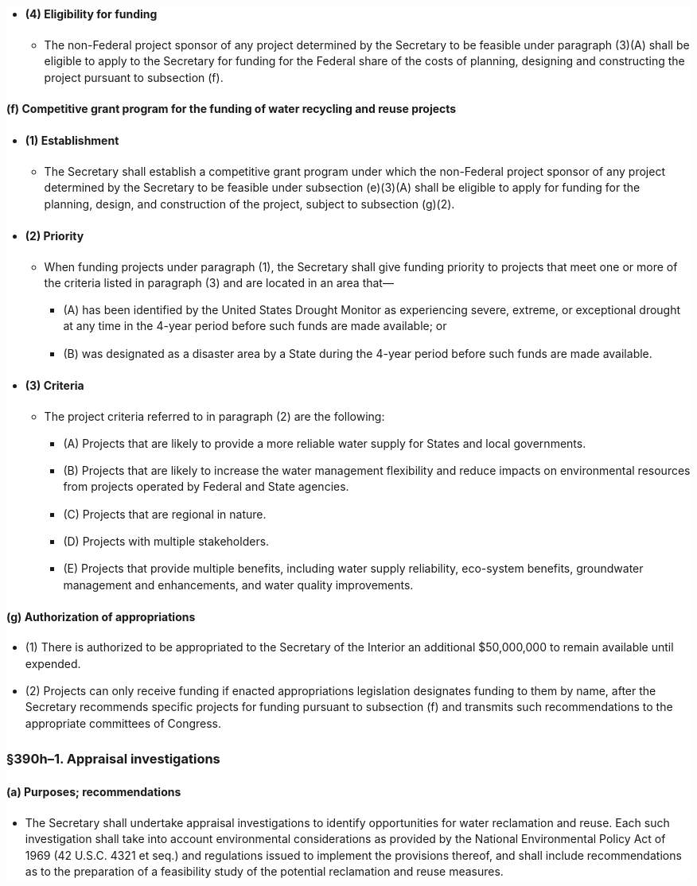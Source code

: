 * #### (4) Eligibility for funding
  * The non-Federal project sponsor of any project determined by the Secretary to be feasible under paragraph (3)(A) shall be eligible to apply to the Secretary for funding for the Federal share of the costs of planning, designing and constructing the project pursuant to subsection (f).

#### (f) Competitive grant program for the funding of water recycling and reuse projects
* #### (1) Establishment
  * The Secretary shall establish a competitive grant program under which the non-Federal project sponsor of any project determined by the Secretary to be feasible under subsection (e)(3)(A) shall be eligible to apply for funding for the planning, design, and construction of the project, subject to subsection (g)(2).

* #### (2) Priority
  * When funding projects under paragraph (1), the Secretary shall give funding priority to projects that meet one or more of the criteria listed in paragraph (3) and are located in an area that—

    * (A) has been identified by the United States Drought Monitor as experiencing severe, extreme, or exceptional drought at any time in the 4-year period before such funds are made available; or

    * (B) was designated as a disaster area by a State during the 4-year period before such funds are made available.

* #### (3) Criteria
  * The project criteria referred to in paragraph (2) are the following:

    * (A) Projects that are likely to provide a more reliable water supply for States and local governments.

    * (B) Projects that are likely to increase the water management flexibility and reduce impacts on environmental resources from projects operated by Federal and State agencies.

    * (C) Projects that are regional in nature.

    * (D) Projects with multiple stakeholders.

    * (E) Projects that provide multiple benefits, including water supply reliability, eco-system benefits, groundwater management and enhancements, and water quality improvements.

#### (g) Authorization of appropriations
* (1) There is authorized to be appropriated to the Secretary of the Interior an additional $50,000,000 to remain available until expended.

* (2) Projects can only receive funding if enacted appropriations legislation designates funding to them by name, after the Secretary recommends specific projects for funding pursuant to subsection (f) and transmits such recommendations to the appropriate committees of Congress.

### §390h–1. Appraisal investigations
#### (a) Purposes; recommendations
* The Secretary shall undertake appraisal investigations to identify opportunities for water reclamation and reuse. Each such investigation shall take into account environmental considerations as provided by the National Environmental Policy Act of 1969 (42 U.S.C. 4321 et seq.) and regulations issued to implement the provisions thereof, and shall include recommendations as to the preparation of a feasibility study of the potential reclamation and reuse measures.
